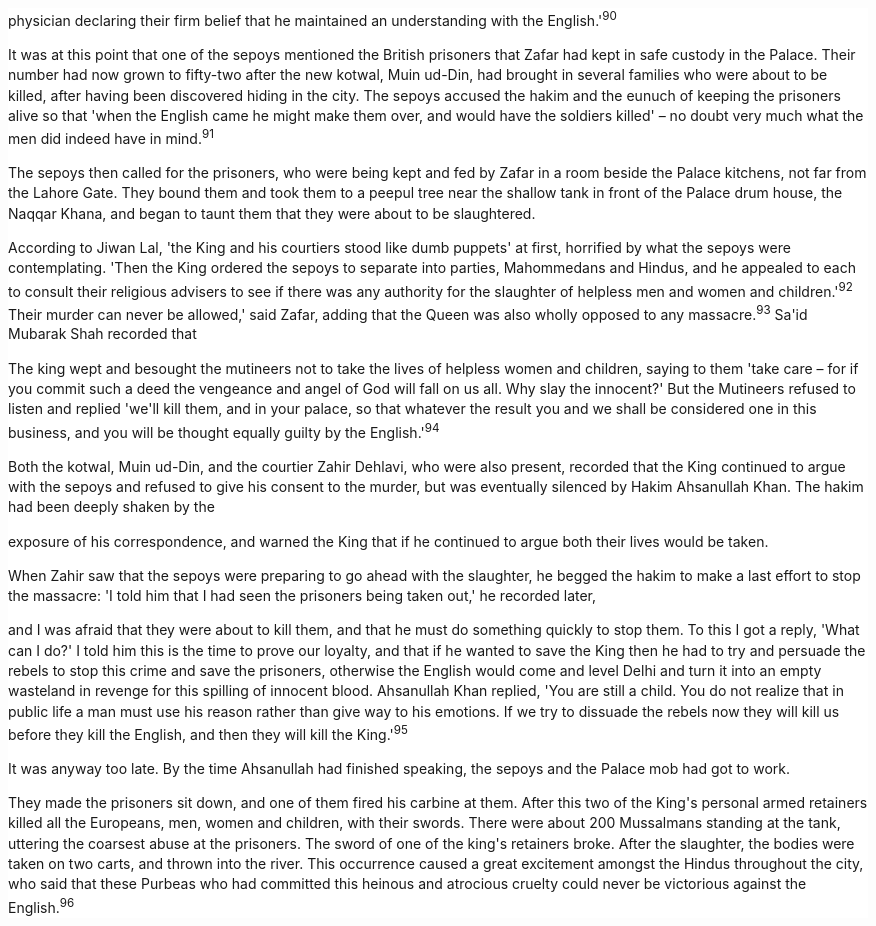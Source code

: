 physician declaring their firm belief that he maintained an understanding with the English.'<sup>90</sup>

It was at this point that one of the sepoys mentioned the British prisoners that Zafar had kept in safe custody in the Palace. Their number had now grown to fifty-two after the new kotwal, Muin ud-Din, had brought in several families who were about to be killed, after having been discovered hiding in the city. The sepoys accused the hakim and the eunuch of keeping the prisoners alive so that 'when the English came he might make them over, and would have the soldiers killed' – no doubt very much what the men did indeed have in mind.<sup>91</sup>

The sepoys then called for the prisoners, who were being kept and fed by Zafar in a room beside the Palace kitchens, not far from the Lahore Gate. They bound them and took them to a peepul tree near the shallow tank in front of the Palace drum house, the Naqqar Khana, and began to taunt them that they were about to be slaughtered.

According to Jiwan Lal, 'the King and his courtiers stood like dumb puppets' at first, horrified by what the sepoys were contemplating. 'Then the King ordered the sepoys to separate into parties, Mahommedans and Hindus, and he appealed to each to consult their religious advisers to see if there was any authority for the slaughter of helpless men and women and children.'<sup>92</sup> Their murder can never be allowed,' said Zafar, adding that the Queen was also wholly opposed to any massacre.<sup>93</sup> Sa'id Mubarak Shah recorded that

The king wept and besought the mutineers not to take the lives of helpless women and children, saying to them 'take care – for if you commit such a deed the vengeance and angel of God will fall on us all. Why slay the innocent?' But the Mutineers refused to listen and replied 'we'll kill them, and in your palace, so that whatever the result you and we shall be considered one in this business, and you will be thought equally guilty by the English.'<sup>94</sup>

Both the kotwal, Muin ud-Din, and the courtier Zahir Dehlavi, who were also present, recorded that the King continued to argue with the sepoys and refused to give his consent to the murder, but was eventually silenced by Hakim Ahsanullah Khan. The hakim had been deeply shaken by the

exposure of his correspondence, and warned the King that if he continued to argue both their lives would be taken.

When Zahir saw that the sepoys were preparing to go ahead with the slaughter, he begged the hakim to make a last effort to stop the massacre: 'I told him that I had seen the prisoners being taken out,' he recorded later,

and I was afraid that they were about to kill them, and that he must do something quickly to stop them. To this I got a reply, 'What can I do?' I told him this is the time to prove our loyalty, and that if he wanted to save the King then he had to try and persuade the rebels to stop this crime and save the prisoners, otherwise the English would come and level Delhi and turn it into an empty wasteland in revenge for this spilling of innocent blood. Ahsanullah Khan replied, 'You are still a child. You do not realize that in public life a man must use his reason rather than give way to his emotions. If we try to dissuade the rebels now they will kill us before they kill the English, and then they will kill the King.'<sup>95</sup>

It was anyway too late. By the time Ahsanullah had finished speaking, the sepoys and the Palace mob had got to work.

They made the prisoners sit down, and one of them fired his carbine at them. After this two of the King's personal armed retainers killed all the Europeans, men, women and children, with their swords. There were about 200 Mussalmans standing at the tank, uttering the coarsest abuse at the prisoners. The sword of one of the king's retainers broke. After the slaughter, the bodies were taken on two carts, and thrown into the river. This occurrence caused a great excitement amongst the Hindus throughout the city, who said that these Purbeas who had committed this heinous and atrocious cruelty could never be victorious against the English.<sup>96</sup>
